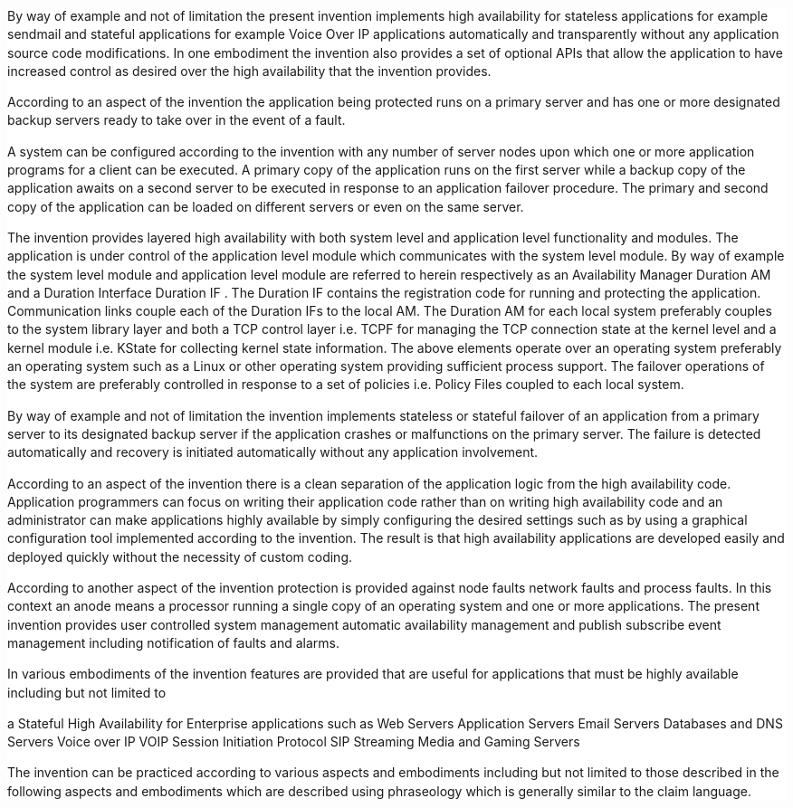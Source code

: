 By way of example and not of limitation the present invention implements high availability for stateless applications for example sendmail and stateful applications for example Voice Over IP applications automatically and transparently without any application source code modifications. In one embodiment the invention also provides a set of optional APIs that allow the application to have increased control as desired over the high availability that the invention provides.

According to an aspect of the invention the application being protected runs on a primary server and has one or more designated backup servers ready to take over in the event of a fault.

A system can be configured according to the invention with any number of server nodes upon which one or more application programs for a client can be executed. A primary copy of the application runs on the first server while a backup copy of the application awaits on a second server to be executed in response to an application failover procedure. The primary and second copy of the application can be loaded on different servers or even on the same server.

The invention provides layered high availability with both system level and application level functionality and modules. The application is under control of the application level module which communicates with the system level module. By way of example the system level module and application level module are referred to herein respectively as an Availability Manager Duration AM and a Duration Interface Duration IF . The Duration IF contains the registration code for running and protecting the application. Communication links couple each of the Duration IFs to the local AM. The Duration AM for each local system preferably couples to the system library layer and both a TCP control layer i.e. TCPF for managing the TCP connection state at the kernel level and a kernel module i.e. KState for collecting kernel state information. The above elements operate over an operating system preferably an operating system such as a Linux or other operating system providing sufficient process support. The failover operations of the system are preferably controlled in response to a set of policies i.e. Policy Files coupled to each local system.

By way of example and not of limitation the invention implements stateless or stateful failover of an application from a primary server to its designated backup server if the application crashes or malfunctions on the primary server. The failure is detected automatically and recovery is initiated automatically without any application involvement.

According to an aspect of the invention there is a clean separation of the application logic from the high availability code. Application programmers can focus on writing their application code rather than on writing high availability code and an administrator can make applications highly available by simply configuring the desired settings such as by using a graphical configuration tool implemented according to the invention. The result is that high availability applications are developed easily and deployed quickly without the necessity of custom coding.

According to another aspect of the invention protection is provided against node faults network faults and process faults. In this context an anode means a processor running a single copy of an operating system and one or more applications. The present invention provides user controlled system management automatic availability management and publish subscribe event management including notification of faults and alarms.

In various embodiments of the invention features are provided that are useful for applications that must be highly available including but not limited to 

 a Stateful High Availability for Enterprise applications such as Web Servers Application Servers Email Servers Databases and DNS Servers Voice over IP VOIP Session Initiation Protocol SIP Streaming Media and Gaming Servers 

The invention can be practiced according to various aspects and embodiments including but not limited to those described in the following aspects and embodiments which are described using phraseology which is generally similar to the claim language.

